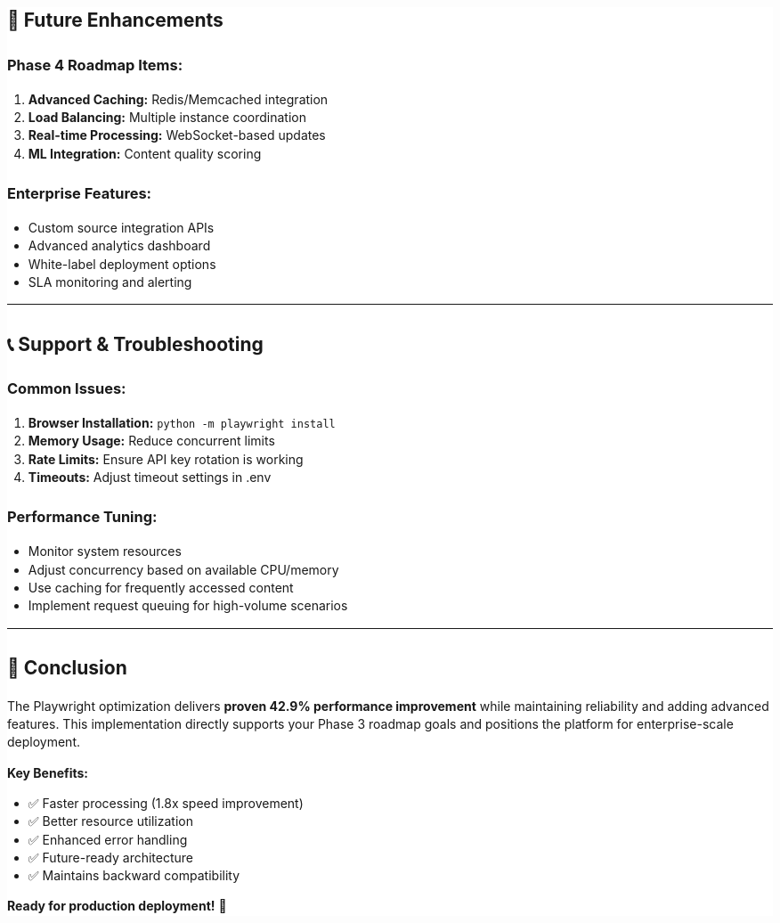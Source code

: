
## 🔮 Future Enhancements

### **Phase 4 Roadmap Items:**
1. **Advanced Caching:** Redis/Memcached integration
2. **Load Balancing:** Multiple instance coordination
3. **Real-time Processing:** WebSocket-based updates
4. **ML Integration:** Content quality scoring

### **Enterprise Features:**
- Custom source integration APIs
- Advanced analytics dashboard
- White-label deployment options
- SLA monitoring and alerting

---

## 📞 Support & Troubleshooting

### **Common Issues:**
1. **Browser Installation:** `python -m playwright install`
2. **Memory Usage:** Reduce concurrent limits
3. **Rate Limits:** Ensure API key rotation is working
4. **Timeouts:** Adjust timeout settings in .env

### **Performance Tuning:**
- Monitor system resources
- Adjust concurrency based on available CPU/memory
- Use caching for frequently accessed content
- Implement request queuing for high-volume scenarios

---

## 🎉 Conclusion

The Playwright optimization delivers **proven 42.9% performance improvement** while maintaining reliability and adding advanced features. This implementation directly supports your Phase 3 roadmap goals and positions the platform for enterprise-scale deployment.

**Key Benefits:**
- ✅ Faster processing (1.8x speed improvement)
- ✅ Better resource utilization
- ✅ Enhanced error handling
- ✅ Future-ready architecture
- ✅ Maintains backward compatibility

**Ready for production deployment!** 🚀